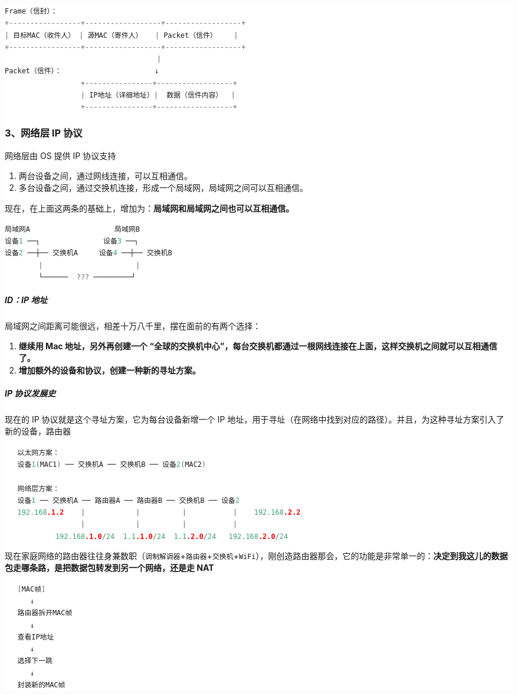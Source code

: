 ```c
Frame（信封）：
+-----------------+------------------+------------------+
| 目标MAC（收件人） | 源MAC（寄件人）   | Packet（信件）    |
+-----------------+------------------+------------------+
                                    |
Packet（信件）：                      ↓
                  +----------------+------------------+
                  | IP地址（详细地址）|  数据（信件内容）  |
                  +----------------+------------------+
```

### 3、网络层 IP 协议

网络层由 OS 提供 IP 协议支持

1. 两台设备之间，通过网线连接，可以互相通信。
2. 多台设备之间，通过交换机连接，形成一个局域网，局域网之间可以互相通信。

现在，在上面这两条的基础上，增加为：**局域网和局域网之间也可以互相通信。**

```c
局域网A                    局域网B
设备1 ──┐               设备3 ──┐
设备2 ──┼── 交换机A     设备4 ──┼── 交换机B
        |                      |
        └──────  ??? ─────────┘
```

##### ID：IP 地址

局域网之间距离可能很远，相差十万八千里，摆在面前的有两个选择：

1. **继续用 Mac 地址，另外再创建一个 “全球的交换机中心”，每台交换机都通过一根网线连接在上面，这样交换机之间就可以互相通信了。**
2. **增加额外的设备和协议，创建一种新的寻址方案。**

##### IP 协议发展史

现在的 IP 协议就是这个寻址方案，它为每台设备新增一个 IP 地址，用于寻址（在网络中找到对应的路径）。并且，为这种寻址方案引入了新的设备，路由器

```c
   以太网方案：
   设备1(MAC1) ── 交换机A ── 交换机B ── 设备2(MAC2)
   
   网络层方案：
   设备1 ── 交换机A ── 路由器A ── 路由器B ── 交换机B ── 设备2
   192.168.1.2    |            |          |           |    192.168.2.2
                  |            |          |           |
            192.168.1.0/24  1.1.1.0/24  1.1.2.0/24   192.168.2.0/24
```

现在家庭网络的路由器往往身兼数职（`调制解调器`+`路由器`+`交换机`+`WiFi`），刚创造路由器那会，它的功能是非常单一的：**决定到我这儿的数据包走哪条路，是把数据包转发到另一个网络，还是走 NAT**

```c
   [MAC帧]
      ↓
   路由器拆开MAC帧
      ↓
   查看IP地址
      ↓
   选择下一跳
      ↓
   封装新的MAC帧
```
